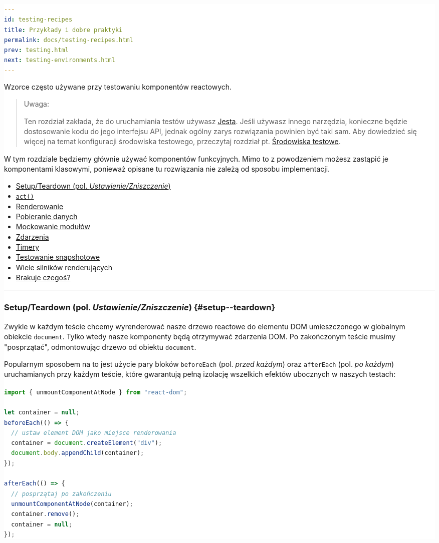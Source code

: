```yaml
---
id: testing-recipes
title: Przykłady i dobre praktyki
permalink: docs/testing-recipes.html
prev: testing.html
next: testing-environments.html
---
```


Wzorce często używane przy testowaniu komponentów reactowych.

> Uwaga:
>
> Ten rozdział zakłada, że do uruchamiania testów używasz [Jesta](https://jestjs.io/). Jeśli używasz innego narzędzia, konieczne będzie dostosowanie kodu do jego interfejsu API, jednak ogólny zarys rozwiązania powinien być taki sam. Aby dowiedzieć się więcej na temat konfiguracji środowiska testowego, przeczytaj rozdział pt. [Środowiska testowe](/docs/testing-environments.html).

W tym rozdziale będziemy głównie używać komponentów funkcyjnych. Mimo to z powodzeniem możesz zastąpić je komponentami klasowymi, ponieważ opisane tu rozwiązania nie zależą od sposobu implementacji.

- [Setup/Teardown (pol. *Ustawienie/Zniszczenie*)](#setup--teardown)
- [`act()`](#act)
- [Renderowanie](#rendering)
- [Pobieranie danych](#data-fetching)
- [Mockowanie modułów](#mocking-modules)
- [Zdarzenia](#events)
- [Timery](#timers)
- [Testowanie snapshotowe](#snapshot-testing)
- [Wiele silników renderujących](#multiple-renderers)
- [Brakuje czegoś?](#something-missing)

---

### Setup/Teardown (pol. *Ustawienie/Zniszczenie*) {#setup--teardown}

Zwykle w każdym teście chcemy wyrenderować nasze drzewo reactowe do elementu DOM umieszczonego w globalnym obiekcie `document`. Tylko wtedy nasze komponenty będą otrzymywać zdarzenia DOM. Po zakończonym teście musimy "posprzątać", odmontowując drzewo od obiektu `document`.

Popularnym sposobem na to jest użycie pary bloków `beforeEach` (pol. *przed każdym*) oraz `afterEach` (pol. *po każdym*) uruchamianych przy każdym teście, które gwarantują pełną izolację wszelkich efektów ubocznych w naszych testach:

```jsx
import { unmountComponentAtNode } from "react-dom";

let container = null;
beforeEach(() => {
  // ustaw element DOM jako miejsce renderowania
  container = document.createElement("div");
  document.body.appendChild(container);
});

afterEach(() => {
  // posprzątaj po zakończeniu
  unmountComponentAtNode(container);
  container.remove();
  container = null;
});
```
